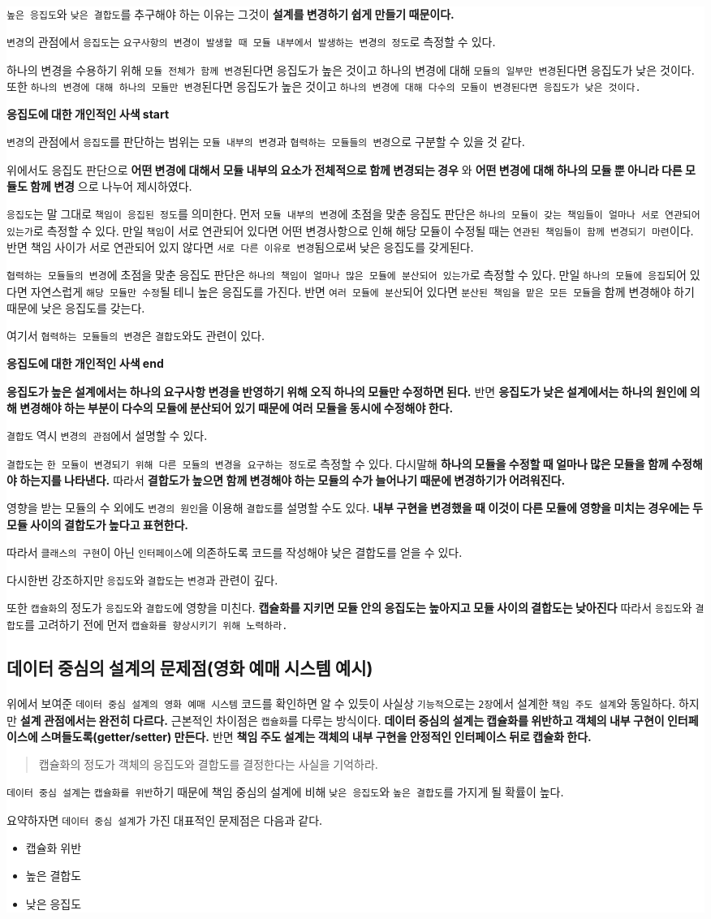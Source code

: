 `높은 응집도`와 `낮은 결합도`를 추구해야 하는 이유는 그것이 **설계를 변경하기 쉽게 만들기 때문이다.**

`변경`의 관점에서 `응집도`는 `요구사항의 변경이 발생할 때 모듈 내부에서 발생하는 변경의 정도`로 측정할 수 있다.

하나의 변경을 수용하기 위해 `모듈 전체가 함께 변경`된다면 응집도가 높은 것이고 하나의 변경에 대해 `모듈의 일부만 변경`된다면 응집도가 낮은 것이다. 또한 `하나의 변경에 대해 하나의 모듈만 변경`된다면 응집도가 높은 것이고 `하나의 변경에 대해 다수의 모듈이 변경된다면 응집도가 낮은 것이다.`

**응집도에 대한 개인적인 사색 start**

`변경`의 관점에서 `응집도`를 판단하는 범위는 `모듈 내부의 변경`과 `협력하는 모듈들의 변경`으로 구분할 수 있을 것 같다.

위에서도 응집도 판단으로 **어떤 변경에 대해서 모듈 내부의 요소가 전체적으로 함께 변경되는 경우** 와 **어떤 변경에 대해 하나의 모듈 뿐 아니라 다른 모듈도 함께 변경** 으로 나누어 제시하였다.

`응집도`는 말 그대로 `책임이 응집된 정도`를 의미한다. 먼저 `모듈 내부의 변경`에 초점을 맞춘 응집도 판단은 `하나의 모듈이 갖는 책임들이 얼마나 서로 연관되어 있는가`로 측정할 수 있다. 만일 `책임`이 서로 연관되어 있다면 어떤 변경사항으로 인해 해당 모듈이 수정될 때는 `연관된 책임들이 함께 변경되기 마련`이다. 반면 책임 사이가 서로 연관되어 있지 않다면 `서로 다른 이유로 변경`됨으로써 낮은 응집도를 갖게된다.

`협력하는 모듈들의 변경`에 초점을 맞춘 응집도 판단은 `하나의 책임이 얼마나 많은 모듈에 분산되어 있는가`로 측정할 수 있다. 만일 `하나의 모듈에 응집`되어 있다면 자연스럽게 `해당 모듈만 수정`될 테니 높은 응집도를 가진다. 반면 `여러 모듈에 분산`되어 있다면 `분산된 책임을 맡은 모든 모듈`을 함께 변경해야 하기 때문에 낮은 응집도를 갖는다.

여기서 `협력하는 모듈들의 변경`은 `결합도`와도 관련이 있다.

**응집도에 대한 개인적인 사색 end**

**응집도가 높은 설계에서는 하나의 요구사항 변경을 반영하기 위해 오직 하나의 모듈만 수정하면 된다.** 반면 **응집도가 낮은 설계에서는 하나의 원인에 의해 변경해야 하는 부분이 다수의 모듈에 분산되어 있기 때문에 여러 모듈을 동시에 수정해야 한다.**

`결합도` 역시 `변경의 관점`에서 설명할 수 있다.

`결합도`는 `한 모듈이 변경되기 위해 다른 모듈의 변경을 요구하는 정도`로 측정할 수 있다. 다시말해 **하나의 모듈을 수정할 때 얼마나 많은 모듈을 함께 수정해야 하는지를 나타낸다.** 따라서 **결합도가 높으면 함께 변경해야 하는 모듈의 수가 늘어나기 때문에 변경하기가 어려워진다.**

영향을 받는 모듈의 수 외에도 `변경의 원인`을 이용해 `결합도`를 설명할 수도 있다. **내부 구현을 변경했을 때 이것이 다른 모듈에 영향을 미치는 경우에는 두 모듈 사이의 결합도가 높다고 표현한다.**

따라서 `클래스의 구현`이 아닌 `인터페이스`에 의존하도록 코드를 작성해야 낮은 결합도를 얻을 수 있다.

다시한번 강조하지만 `응집도`와 `결합도`는 `변경`과 관련이 깊다.

또한 `캡슐화`의 정도가 `응집도`와 `결합도`에 영향을 미친다. **캡슐화를 지키면 모듈 안의 응집도는 높아지고 모듈 사이의 결합도는 낮아진다** 따라서 `응집도`와 `결합도`를 고려하기 전에 먼저 `캡슐화를 향상시키기 위해 노력하라.`

## 데이터 중심의 설계의 문제점(영화 예매 시스템 예시)

위에서 보여준 `데이터 중심 설계의 영화 예매 시스템` 코드를 확인하면 알 수 있듯이 사실상 `기능적`으로는 `2장`에서 설계한 `책임 주도 설계`와 동일하다. 하지만 **설계 관점에서는 완전히 다르다.** 근본적인 차이점은 `캡슐화`를 다루는 방식이다. **데이터 중심의 설계는 캡슐화를 위반하고 객체의 내부 구현이 인터페이스에 스며들도록(getter/setter) 만든다.** 반면 **책임 주도 설계는 객체의 내부 구현을 안정적인 인터페이스 뒤로 캡슐화 한다.**

> 캡슐화의 정도가 객체의 응집도와 결합도를 결정한다는 사실을 기억하라.

`데이터 중심 설계`는 `캡슐화를 위반`하기 때문에 책임 중심의 설계에 비해 `낮은 응집도`와 `높은 결합도`를 가지게 될 확률이 높다.

요약하자면 `데이터 중심 설계`가 가진 대표적인 문제점은 다음과 같다.

- 캡슐화 위반

- 높은 결합도

- 낮은 응집도
